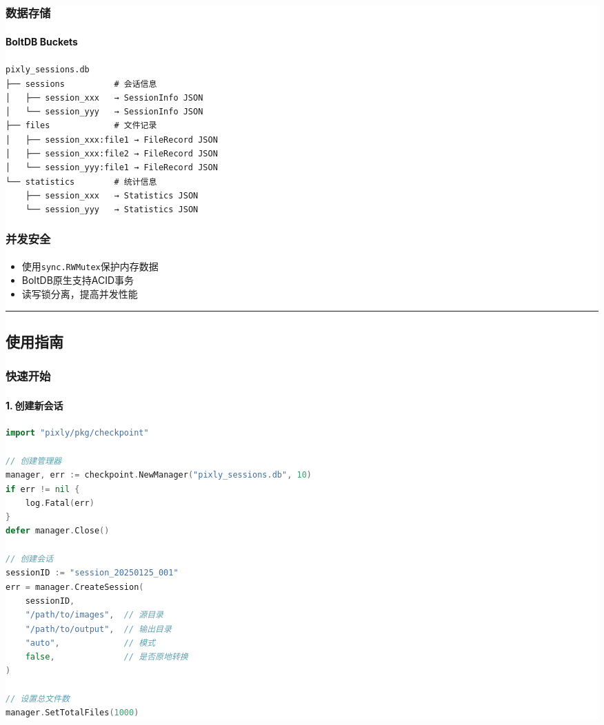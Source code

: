 ### 数据存储

#### BoltDB Buckets

```
pixly_sessions.db
├── sessions          # 会话信息
│   ├── session_xxx   → SessionInfo JSON
│   └── session_yyy   → SessionInfo JSON
├── files             # 文件记录
│   ├── session_xxx:file1 → FileRecord JSON
│   ├── session_xxx:file2 → FileRecord JSON
│   └── session_yyy:file1 → FileRecord JSON
└── statistics        # 统计信息
    ├── session_xxx   → Statistics JSON
    └── session_yyy   → Statistics JSON
```

### 并发安全

- 使用`sync.RWMutex`保护内存数据
- BoltDB原生支持ACID事务
- 读写锁分离，提高并发性能

---

## 使用指南

### 快速开始

#### 1. 创建新会话

```go
import "pixly/pkg/checkpoint"

// 创建管理器
manager, err := checkpoint.NewManager("pixly_sessions.db", 10)
if err != nil {
    log.Fatal(err)
}
defer manager.Close()

// 创建会话
sessionID := "session_20250125_001"
err = manager.CreateSession(
    sessionID,
    "/path/to/images",  // 源目录
    "/path/to/output",  // 输出目录
    "auto",             // 模式
    false,              // 是否原地转换
)

// 设置总文件数
manager.SetTotalFiles(1000)
```
